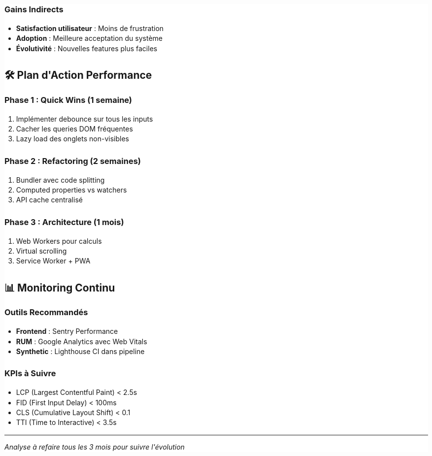 ### Gains Indirects
- **Satisfaction utilisateur** : Moins de frustration
- **Adoption** : Meilleure acceptation du système
- **Évolutivité** : Nouvelles features plus faciles

## 🛠 Plan d'Action Performance

### Phase 1 : Quick Wins (1 semaine)
1. Implémenter debounce sur tous les inputs
2. Cacher les queries DOM fréquentes
3. Lazy load des onglets non-visibles

### Phase 2 : Refactoring (2 semaines)
1. Bundler avec code splitting
2. Computed properties vs watchers
3. API cache centralisé

### Phase 3 : Architecture (1 mois)
1. Web Workers pour calculs
2. Virtual scrolling
3. Service Worker + PWA

## 📊 Monitoring Continu

### Outils Recommandés
- **Frontend** : Sentry Performance
- **RUM** : Google Analytics avec Web Vitals
- **Synthetic** : Lighthouse CI dans pipeline

### KPIs à Suivre
- LCP (Largest Contentful Paint) < 2.5s
- FID (First Input Delay) < 100ms
- CLS (Cumulative Layout Shift) < 0.1
- TTI (Time to Interactive) < 3.5s

---

*Analyse à refaire tous les 3 mois pour suivre l'évolution*